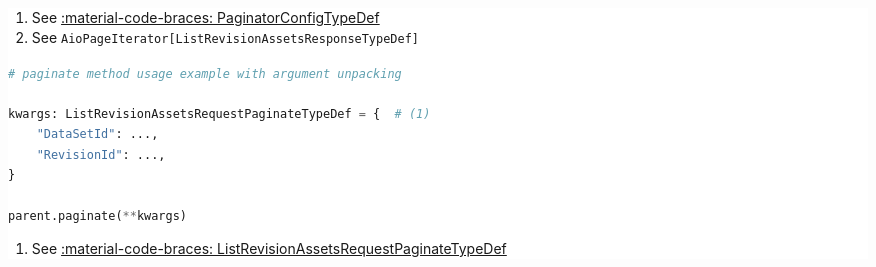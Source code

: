 1. See [:material-code-braces: PaginatorConfigTypeDef](./type_defs.md#paginatorconfigtypedef)
2. See `AioPageIterator[ListRevisionAssetsResponseTypeDef]`


```python
# paginate method usage example with argument unpacking

kwargs: ListRevisionAssetsRequestPaginateTypeDef = {  # (1)
    "DataSetId": ...,
    "RevisionId": ...,
}

parent.paginate(**kwargs)
```

1. See [:material-code-braces: ListRevisionAssetsRequestPaginateTypeDef](./type_defs.md#listrevisionassetsrequestpaginatetypedef)
